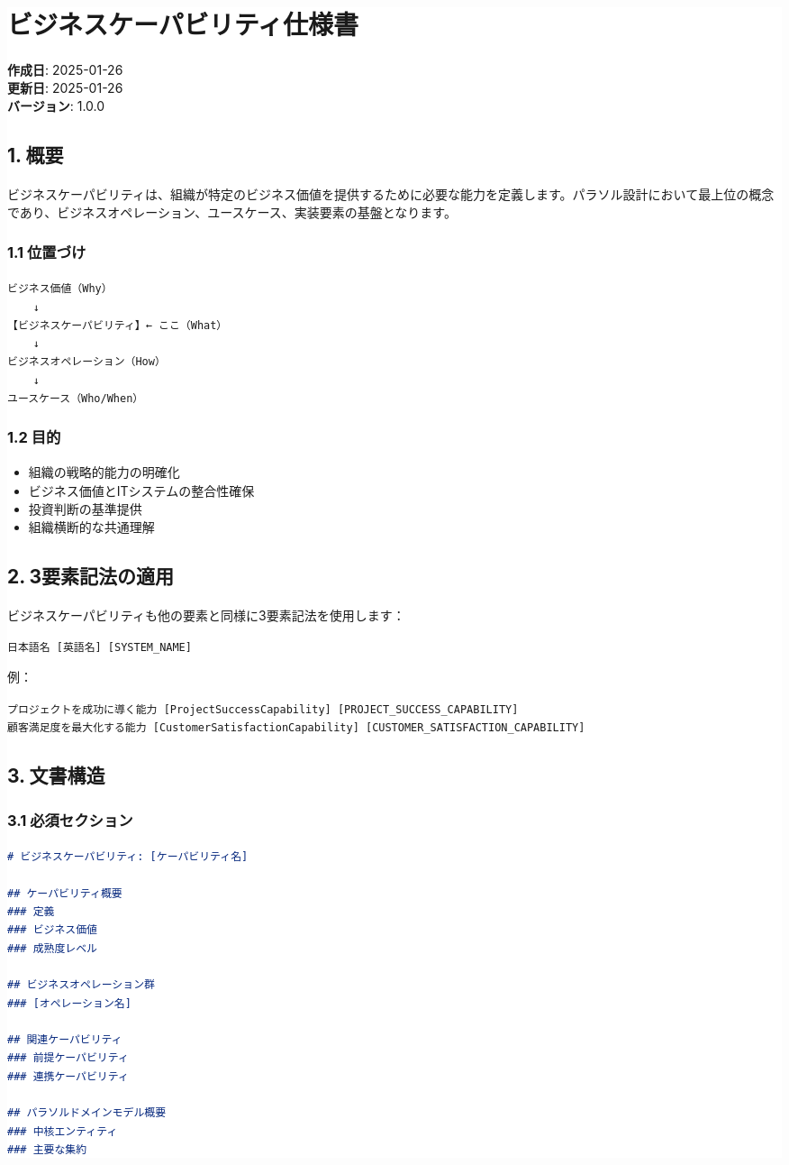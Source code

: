# ビジネスケーパビリティ仕様書

**作成日**: 2025-01-26  
**更新日**: 2025-01-26  
**バージョン**: 1.0.0

## 1. 概要

ビジネスケーパビリティは、組織が特定のビジネス価値を提供するために必要な能力を定義します。パラソル設計において最上位の概念であり、ビジネスオペレーション、ユースケース、実装要素の基盤となります。

### 1.1 位置づけ

```
ビジネス価値（Why）
    ↓
【ビジネスケーパビリティ】← ここ（What）
    ↓
ビジネスオペレーション（How）
    ↓
ユースケース（Who/When）
```

### 1.2 目的
- 組織の戦略的能力の明確化
- ビジネス価値とITシステムの整合性確保
- 投資判断の基準提供
- 組織横断的な共通理解

## 2. 3要素記法の適用

ビジネスケーパビリティも他の要素と同様に3要素記法を使用します：

```
日本語名 [英語名] [SYSTEM_NAME]
```

例：
```
プロジェクトを成功に導く能力 [ProjectSuccessCapability] [PROJECT_SUCCESS_CAPABILITY]
顧客満足度を最大化する能力 [CustomerSatisfactionCapability] [CUSTOMER_SATISFACTION_CAPABILITY]
```

## 3. 文書構造

### 3.1 必須セクション

```markdown
# ビジネスケーパビリティ: [ケーパビリティ名]

## ケーパビリティ概要
### 定義
### ビジネス価値
### 成熟度レベル

## ビジネスオペレーション群
### [オペレーション名]

## 関連ケーパビリティ
### 前提ケーパビリティ
### 連携ケーパビリティ

## パラソルドメインモデル概要
### 中核エンティティ
### 主要な集約
```